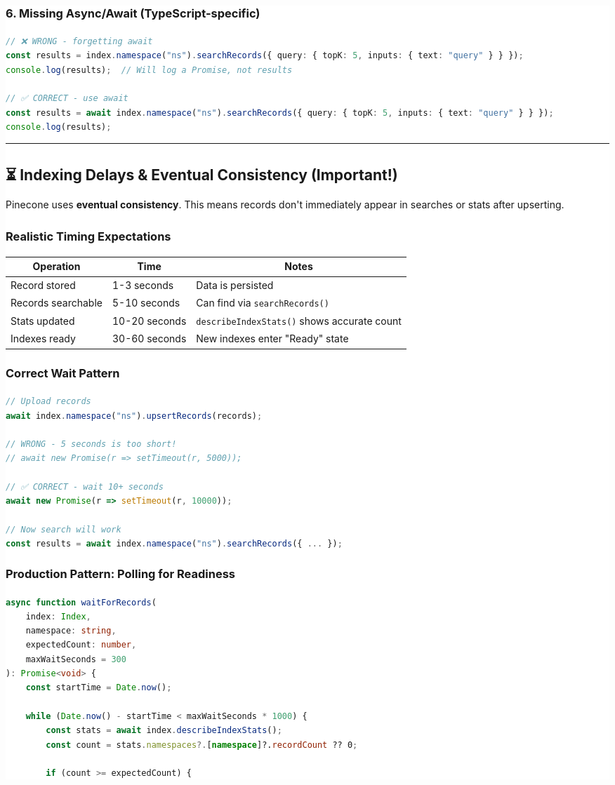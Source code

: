 ### 6. **Missing Async/Await** (TypeScript-specific)

```typescript  theme={null}
// ❌ WRONG - forgetting await
const results = index.namespace("ns").searchRecords({ query: { topK: 5, inputs: { text: "query" } } });
console.log(results);  // Will log a Promise, not results

// ✅ CORRECT - use await
const results = await index.namespace("ns").searchRecords({ query: { topK: 5, inputs: { text: "query" } } });
console.log(results);
```

***

## ⏳ Indexing Delays & Eventual Consistency (Important!)

Pinecone uses **eventual consistency**. This means records don't immediately appear in searches or stats after upserting.

### Realistic Timing Expectations

| Operation          | Time          | Notes                                       |
| ------------------ | ------------- | ------------------------------------------- |
| Record stored      | 1-3 seconds   | Data is persisted                           |
| Records searchable | 5-10 seconds  | Can find via `searchRecords()`              |
| Stats updated      | 10-20 seconds | `describeIndexStats()` shows accurate count |
| Indexes ready      | 30-60 seconds | New indexes enter "Ready" state             |

### Correct Wait Pattern

```typescript  theme={null}
// Upload records
await index.namespace("ns").upsertRecords(records);

// WRONG - 5 seconds is too short!
// await new Promise(r => setTimeout(r, 5000));

// ✅ CORRECT - wait 10+ seconds
await new Promise(r => setTimeout(r, 10000));

// Now search will work
const results = await index.namespace("ns").searchRecords({ ... });
```

### Production Pattern: Polling for Readiness

```typescript  theme={null}
async function waitForRecords(
    index: Index,
    namespace: string,
    expectedCount: number,
    maxWaitSeconds = 300
): Promise<void> {
    const startTime = Date.now();
    
    while (Date.now() - startTime < maxWaitSeconds * 1000) {
        const stats = await index.describeIndexStats();
        const count = stats.namespaces?.[namespace]?.recordCount ?? 0;
        
        if (count >= expectedCount) {
```